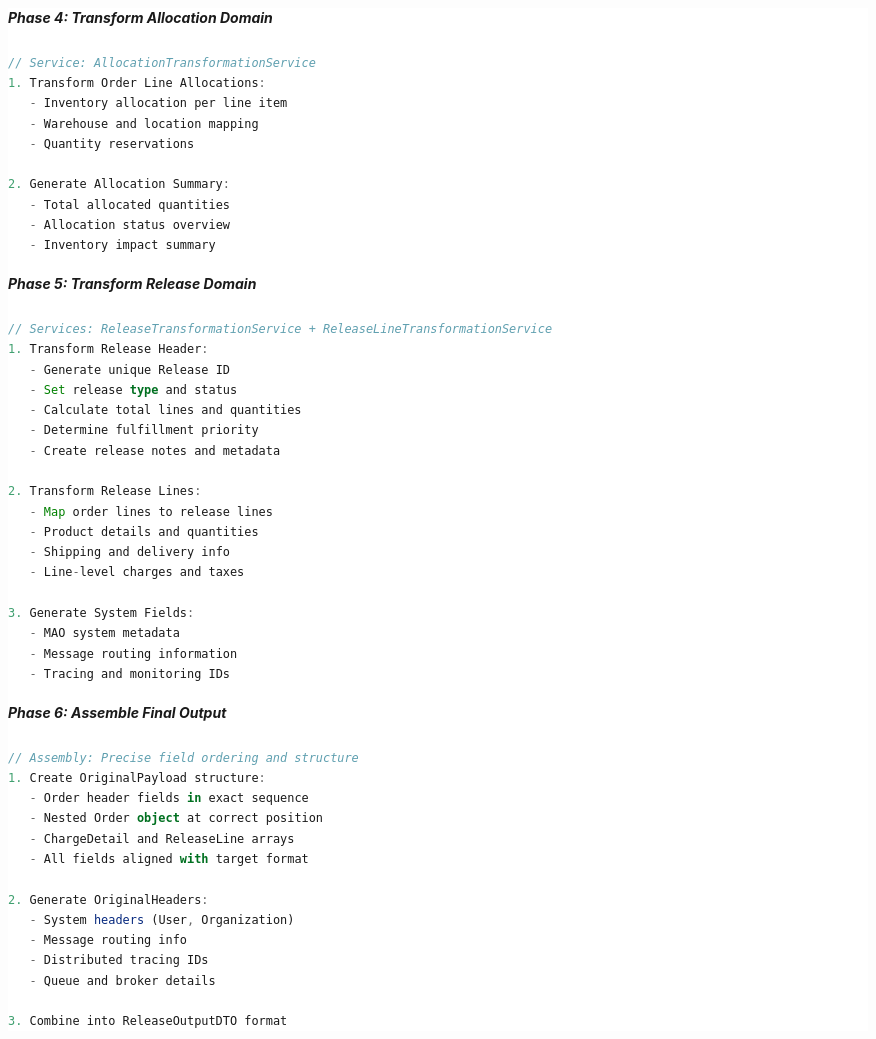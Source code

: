 ##### **Phase 4: Transform Allocation Domain**
```typescript
// Service: AllocationTransformationService
1. Transform Order Line Allocations:
   - Inventory allocation per line item
   - Warehouse and location mapping
   - Quantity reservations

2. Generate Allocation Summary:
   - Total allocated quantities
   - Allocation status overview
   - Inventory impact summary
```

##### **Phase 5: Transform Release Domain**
```typescript
// Services: ReleaseTransformationService + ReleaseLineTransformationService
1. Transform Release Header:
   - Generate unique Release ID
   - Set release type and status
   - Calculate total lines and quantities
   - Determine fulfillment priority
   - Create release notes and metadata

2. Transform Release Lines:
   - Map order lines to release lines
   - Product details and quantities
   - Shipping and delivery info
   - Line-level charges and taxes

3. Generate System Fields:
   - MAO system metadata
   - Message routing information
   - Tracing and monitoring IDs
```

##### **Phase 6: Assemble Final Output**
```typescript
// Assembly: Precise field ordering and structure
1. Create OriginalPayload structure:
   - Order header fields in exact sequence
   - Nested Order object at correct position
   - ChargeDetail and ReleaseLine arrays
   - All fields aligned with target format

2. Generate OriginalHeaders:
   - System headers (User, Organization)
   - Message routing info
   - Distributed tracing IDs
   - Queue and broker details

3. Combine into ReleaseOutputDTO format
```
